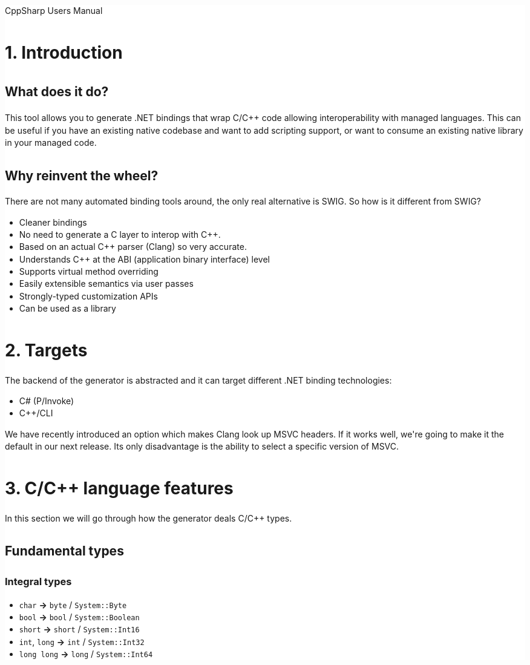 CppSharp Users Manual

# 1. Introduction

## What does it do?

This tool allows you to generate .NET bindings that wrap C/C++ code allowing
interoperability with managed languages. This can be useful if you have an
existing native codebase and want to add scripting support, or want to consume
an existing native library in your managed code.

## Why reinvent the wheel?

There are not many automated binding tools around, the only real alternative is
SWIG. So how is it different from SWIG?

 * Cleaner bindings
 * No need to generate a C layer to interop with C++.
 * Based on an actual C++ parser (Clang) so very accurate.
 * Understands C++ at the ABI (application binary interface) level
 * Supports virtual method overriding
 * Easily extensible semantics via user passes
 * Strongly-typed customization APIs
 * Can be used as a library

# 2. Targets

The backend of the generator is abstracted and it can target different .NET
binding technologies:

- C# (P/Invoke)
- C++/CLI

We have recently introduced an option which makes Clang look up MSVC headers.
If it works well, we're going to make it the default in our next release.
Its only disadvantage is the ability to select a specific version of MSVC.

# 3. C/C++ language features

In this section we will go through how the generator deals C/C++ types.

## Fundamental types

### Integral types

  - `char`        **→** `byte` / `System::Byte`
  - `bool`        **→** `bool` / `System::Boolean`
  - `short`       **→** `short` / `System::Int16`
  - `int`, `long` **→** `int` / `System::Int32`
  - `long long`   **→** `long` / `System::Int64`
  